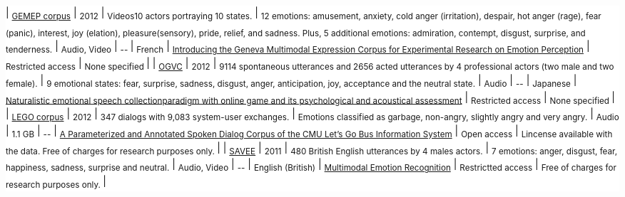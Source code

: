 | <sub>[GEMEP corpus](https://www.unige.ch/cisa/gemep)</sub>                                                                                         | <sub>2012</sub> | <sub>Videos10 actors portraying 10 states.</sub>                                                                                                     | <sub>12 emotions: amusement, anxiety, cold anger (irritation), despair, hot anger (rage),  fear (panic), interest, joy (elation), pleasure(sensory), pride, relief, and sadness. Plus, 5 additional emotions: admiration, contempt, disgust, surprise, and tenderness.</sub> | <sub>Audio, Video</sub>       | <sub> -- </sub>     | <sub>French</sub>                                                 | <sub>[Introducing the Geneva Multimodal Expression Corpus for Experimental Research on Emotion Perception](https://www.researchgate.net/publication/51796867_Introducing_the_Geneva_Multimodal_Expression_Corpus_for_Experimental_Research_on_Emotion_Perception)</sub>                                                                                   | <sub>Restricted access</sub>   | <sub>None specified                       </sub>                                                                                                                  |
| <sub>[OGVC](https://sites.google.com/site/ogcorpus/home/en)</sub>                                                                                  | <sub>2012</sub> | <sub> 9114 spontaneous utterances and 2656 acted utterances by 4 professional actors (two male and two female).</sub>                                | <sub>9 emotional states: fear, surprise, sadness, disgust, anger, anticipation, joy, acceptance and the neutral state.</sub>                                                                                                                                                 | <sub>Audio</sub>              | <sub>--</sub>       | <sub>Japanese</sub>                                               | <sub>[Naturalistic emotional speech collectionparadigm with online game and its psychological and acoustical assessment](https://www.jstage.jst.go.jp/article/ast/33/6/33_E1175/_pdf)</sub>                                                                                                                                                               | <sub>Restricted access</sub>   | <sub>None specified  </sub>                                                                                                                                       |
| <sub>[LEGO corpus](https://www.ultes.eu/ressources/lego-spoken-dialogue-corpus/)</sub>                                                             | <sub>2012</sub> | <sub>347 dialogs with 9,083 system-user exchanges.</sub>                                                                                             | <sub>Emotions classified as garbage, non-angry, slightly angry and very angry.</sub>                                                                                                                                                                                         | <sub>Audio</sub>              | <sub>1.1 GB</sub>   | <sub>--</sub>                                                     | <sub>[A Parameterized and Annotated Spoken Dialog Corpus of the CMU Let’s Go Bus Information System](http://www.lrec-conf.org/proceedings/lrec2012/pdf/333_Paper.pdf)</sub>                                                                                                                                                                               | <sub>Open access</sub>         | <sub>Lincense available with the data. Free of charges for research purposes only.  </sub>                                                                        |
| <sub>[SAVEE](http://kahlan.eps.surrey.ac.uk/savee/Database.html)</sub>                                                                             | <sub>2011</sub> | <sub>480 British English utterances by 4 males actors.</sub>                                                                                         | <sub>7 emotions: anger, disgust, fear, happiness, sadness, surprise and neutral.</sub>                                                                                                                                                                                       | <sub>Audio, Video</sub>       | <sub>--</sub>       | <sub>English (British)</sub>                                      | <sub>[Multimodal Emotion Recognition](http://personal.ee.surrey.ac.uk/Personal/P.Jackson/pub/ma10/HaqJackson_MachineAudition10_approved.pdf)</sub>                                                                                                                                                                                                        | <sub>Restrictted access</sub>  | <sub>Free of charges for research purposes only.  </sub>                                                                                                          |